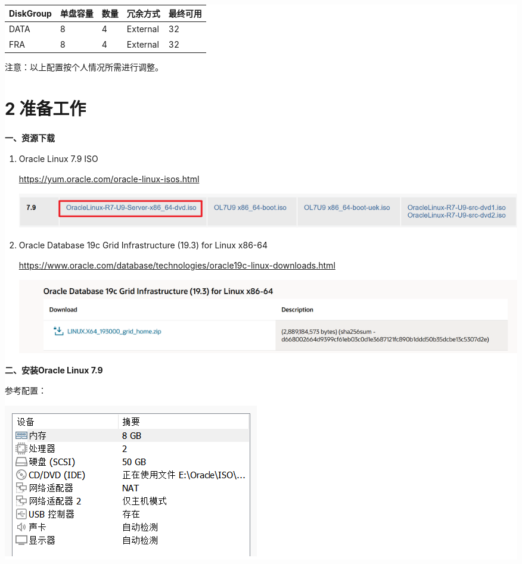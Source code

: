 | DiskGroup |  单盘容量 |  数量 | 冗余方式 | 最终可用 |
|-|-|-|-|-|
| DATA | 8 | 4 | External | 32 |
| FRA | 8 | 4 | External | 32 |


注意：以上配置按个人情况所需进行调整。

# 2 准备工作

**一、资源下载**

1. Oracle Linux 7.9 ISO
   
   https://yum.oracle.com/oracle-linux-isos.html

    ![](image/2.2.2.png)

2. Oracle Database 19c Grid Infrastructure (19.3) for Linux x86-64
   
   https://www.oracle.com/database/technologies/oracle19c-linux-downloads.html

   ![](image/2.2.3.png)

**二、安装Oracle Linux 7.9**

参考配置：

![Alt text](image/image-13.png)
